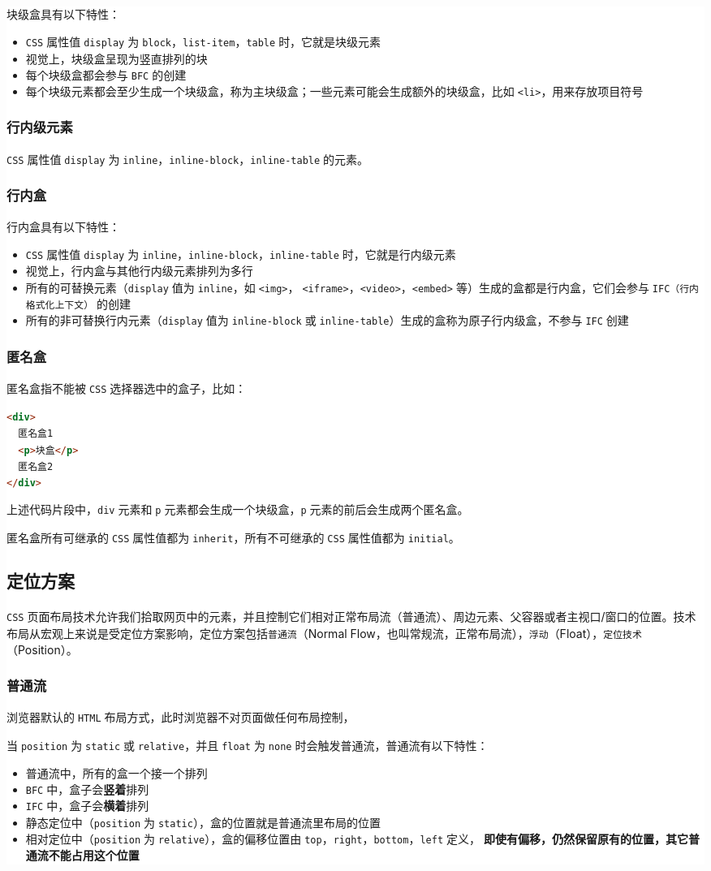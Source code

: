 块级盒具有以下特性：

- `CSS` 属性值 `display` 为 `block`，`list-item`，`table` 时，它就是块级元素
- 视觉上，块级盒呈现为竖直排列的块
- 每个块级盒都会参与 `BFC` 的创建
- 每个块级元素都会至少生成一个块级盒，称为主块级盒；一些元素可能会生成额外的块级盒，比如 `<li>`，用来存放项目符号

### 行内级元素

`CSS` 属性值 `display` 为 `inline`，`inline-block`，`inline-table` 的元素。

### 行内盒

行内盒具有以下特性：

- `CSS` 属性值 `display` 为 `inline`，`inline-block`，`inline-table` 时，它就是行内级元素
- 视觉上，行内盒与其他行内级元素排列为多行
- 所有的可替换元素（`display` 值为 `inline`，如 `<img>`， `<iframe>`，`<video>`，`<embed>` 等）生成的盒都是行内盒，它们会参与
  `IFC（行内格式化上下文）` 的创建
- 所有的非可替换行内元素（`display` 值为 `inline-block` 或 `inline-table`）生成的盒称为原子行内级盒，不参与 `IFC` 创建

### 匿名盒

匿名盒指不能被 `CSS` 选择器选中的盒子，比如：

```html
<div>
  匿名盒1
  <p>块盒</p>
  匿名盒2
</div>
```

上述代码片段中，`div` 元素和 `p` 元素都会生成一个块级盒，`p` 元素的前后会生成两个匿名盒。

匿名盒所有可继承的 `CSS` 属性值都为 `inherit`，所有不可继承的 `CSS` 属性值都为 `initial`。

## 定位方案

`CSS` 页面布局技术允许我们拾取网页中的元素，并且控制它们相对正常布局流（普通流）、周边元素、父容器或者主视口/窗口的位置。技术布局从宏观上来说是受定位方案影响，定位方案包括`普通流`（Normal Flow，也叫常规流，正常布局流），`浮动`（Float），`定位技术`（Position）。

### 普通流

浏览器默认的 `HTML` 布局方式，此时浏览器不对页面做任何布局控制，

当 `position` 为 `static` 或 `relative`，并且 `float` 为 `none` 时会触发普通流，普通流有以下特性：

- 普通流中，所有的盒一个接一个排列
- `BFC` 中，盒子会**竖着**排列
- `IFC` 中，盒子会**横着**排列
- 静态定位中（`position` 为 `static`），盒的位置就是普通流里布局的位置
- 相对定位中（`position` 为 `relative`），盒的偏移位置由 `top`，`right`，`bottom`，`left` 定义，
  **即使有偏移，仍然保留原有的位置，其它普通流不能占用这个位置**
